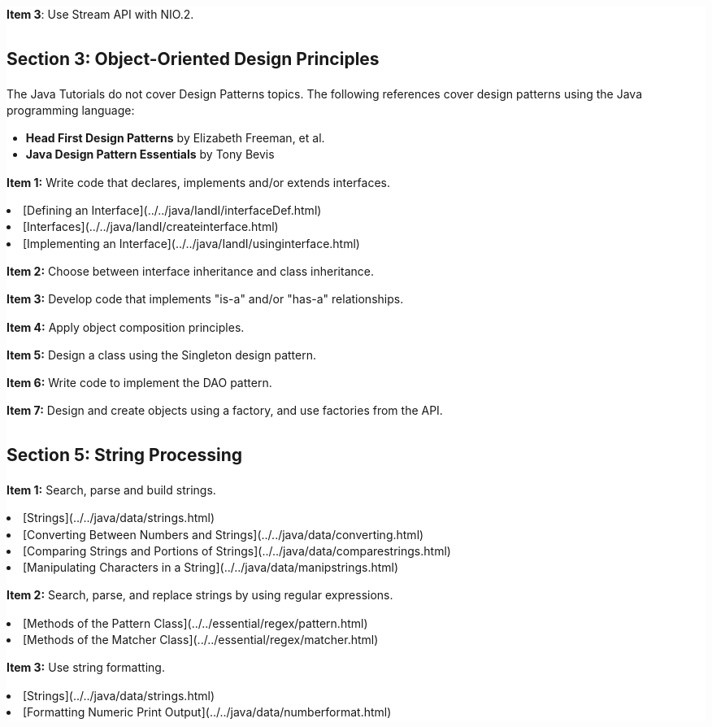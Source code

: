 **Item 3**: Use Stream API with NIO.2.

## <a name="ooDesign" id="ooDesign">Section 3: Object-Oriented Design Principles</a>

The Java Tutorials do not cover Design Patterns topics. The following references cover design patterns using the Java programming language:

- **Head First Design Patterns** by Elizabeth Freeman, et al.
- **Java Design Pattern Essentials** by Tony Bevis

**Item 1:** Write code that declares, implements and/or extends interfaces.

<li>
[Defining an Interface](../../java/IandI/interfaceDef.html)</li>
<li>
[Interfaces](../../java/IandI/createinterface.html)</li>
<li>
[Implementing an Interface](../../java/IandI/usinginterface.html)</li>

**Item 2:** Choose between interface inheritance and class inheritance.

**Item 3:** Develop code that implements "is-a" and/or "has-a" relationships.

**Item 4:** Apply object composition principles.

**Item 5:** Design a class using the Singleton design pattern.

**Item 6:** Write code to implement the DAO pattern.

**Item 7:** Design and create objects using a factory, and use factories from the API.

## <a name="strings" id="strings">Section 5: String Processing</a>

**Item 1:** Search, parse and build strings.

<li>
[Strings](../../java/data/strings.html)</li>
<li>
[Converting Between Numbers and Strings](../../java/data/converting.html)</li>
<li>
[Comparing Strings and Portions of Strings](../../java/data/comparestrings.html)</li>
<li>
[Manipulating Characters in a String](../../java/data/manipstrings.html)</li>

**Item 2:** Search, parse, and replace strings by using regular expressions.

<li>
[Methods of the Pattern Class](../../essential/regex/pattern.html)</li>
<li>
[Methods of the Matcher Class](../../essential/regex/matcher.html)</li>

**Item 3:** Use string formatting.

<li>
[Strings](../../java/data/strings.html)</li>
<li>
[Formatting Numeric Print Output](../../java/data/numberformat.html)</li>
